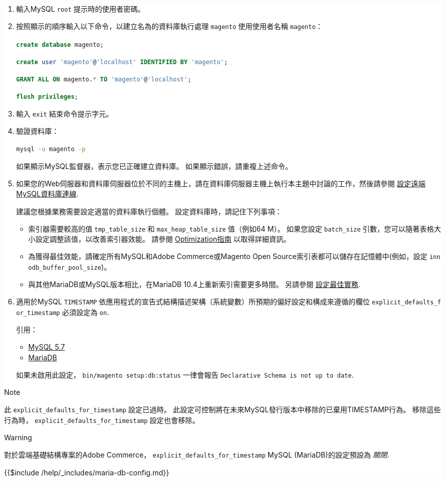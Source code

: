 1. 輸入MySQL `root` 提示時的使用者密碼。
1. 按照顯示的順序輸入以下命令，以建立名為的資料庫執行處理 `magento` 使用使用者名稱 `magento`：

   ```sql
   create database magento;
   ```

   ```sql
   create user 'magento'@'localhost' IDENTIFIED BY 'magento';
   ```

   ```sql
   GRANT ALL ON magento.* TO 'magento'@'localhost';
   ```

   ```sql
   flush privileges;
   ```

1. 輸入 `exit` 結束命令提示字元。

1. 驗證資料庫：

   ```bash
   mysql -u magento -p
   ```

   如果顯示MySQL監督器，表示您已正確建立資料庫。 如果顯示錯誤，請重複上述命令。

1. 如果您的Web伺服器和資料庫伺服器位於不同的主機上，請在資料庫伺服器主機上執行本主題中討論的工作，然後請參閱 [設定遠端MySQL資料庫連線](mysql-remote.md).

   建議您根據業務需要設定適當的資料庫執行個體。 設定資料庫時，請記住下列事項：

   * 索引器需要較高的值 `tmp_table_size` 和 `max_heap_table_size` 值（例如64 M）。 如果您設定 `batch_size` 引數，您可以隨著表格大小設定調整該值，以改善索引器效能。 請參閱 [Optimization指南](../../../performance/configuration.md) 以取得詳細資訊。

   * 為獲得最佳效能，請確定所有MySQL和Adobe Commerce或Magento Open Source索引表都可以儲存在記憶體中(例如，設定 `innodb_buffer_pool_size`)。

   * 與其他MariaDB或MySQL版本相比，在MariaDB 10.4上重新索引需要更多時間。 另請參閱 [設定最佳實務](../../../performance/configuration.md#indexers).

1. 適用於MySQL `TIMESTAMP` 依應用程式的宣告式結構描述架構（系統變數）所預期的偏好設定和構成來遵循的欄位 `explicit_defaults_for_timestamp` 必須設定為 `on`.

   引用：

   * [MySQL 5.7](https://dev.mysql.com/doc/refman/5.7/en/server-system-variables.html#sysvar_explicit_defaults_for_timestamp)
   * [MariaDB](https://mariadb.com/kb/en/server-system-variables/#explicit_defaults_for_timestamp)

   如果未啟用此設定， `bin/magento setup:db:status` 一律會報告 `Declarative Schema is not up to date`.

>[!NOTE]
>
>此 `explicit_defaults_for_timestamp` 設定已過時。 此設定可控制將在未來MySQL發行版本中移除的已棄用TIMESTAMP行為。 移除這些行為時， `explicit_defaults_for_timestamp` 設定也會移除。

>[!WARNING]
>
>對於雲端基礎結構專案的Adobe Commerce， `explicit_defaults_for_timestamp` MySQL (MariaDB)的設定預設為 _關閉_.

{{$include /help/_includes/maria-db-config.md}}
